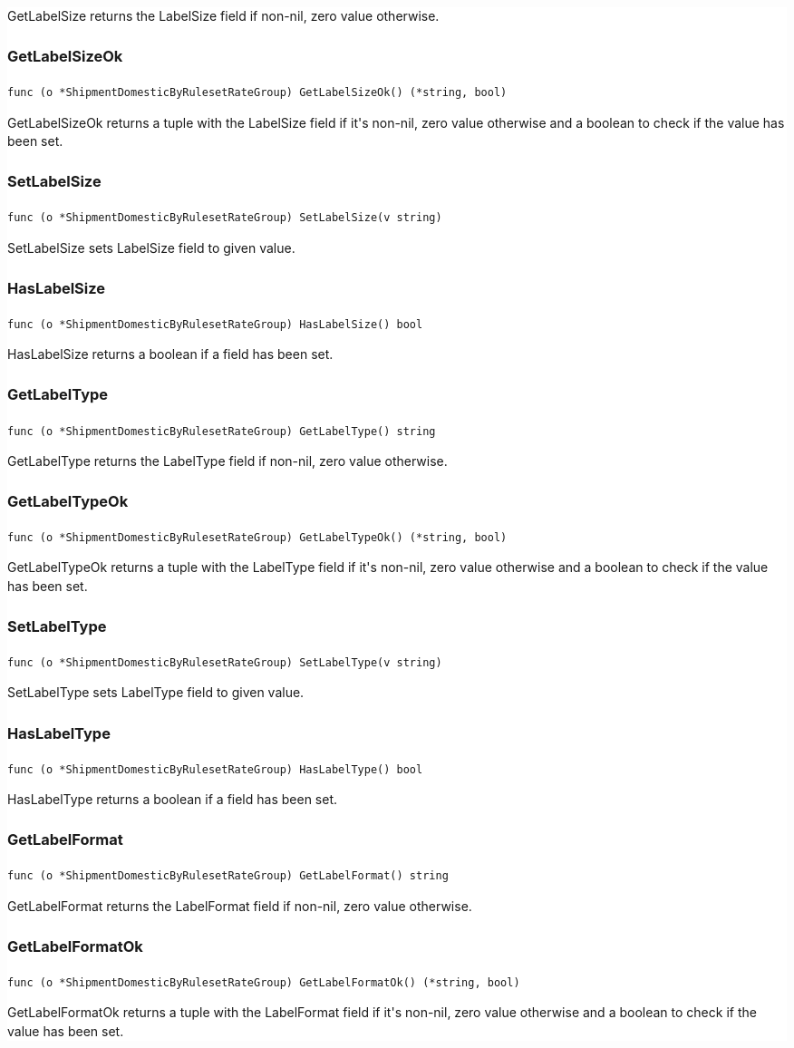 GetLabelSize returns the LabelSize field if non-nil, zero value otherwise.

### GetLabelSizeOk

`func (o *ShipmentDomesticByRulesetRateGroup) GetLabelSizeOk() (*string, bool)`

GetLabelSizeOk returns a tuple with the LabelSize field if it's non-nil, zero value otherwise
and a boolean to check if the value has been set.

### SetLabelSize

`func (o *ShipmentDomesticByRulesetRateGroup) SetLabelSize(v string)`

SetLabelSize sets LabelSize field to given value.

### HasLabelSize

`func (o *ShipmentDomesticByRulesetRateGroup) HasLabelSize() bool`

HasLabelSize returns a boolean if a field has been set.

### GetLabelType

`func (o *ShipmentDomesticByRulesetRateGroup) GetLabelType() string`

GetLabelType returns the LabelType field if non-nil, zero value otherwise.

### GetLabelTypeOk

`func (o *ShipmentDomesticByRulesetRateGroup) GetLabelTypeOk() (*string, bool)`

GetLabelTypeOk returns a tuple with the LabelType field if it's non-nil, zero value otherwise
and a boolean to check if the value has been set.

### SetLabelType

`func (o *ShipmentDomesticByRulesetRateGroup) SetLabelType(v string)`

SetLabelType sets LabelType field to given value.

### HasLabelType

`func (o *ShipmentDomesticByRulesetRateGroup) HasLabelType() bool`

HasLabelType returns a boolean if a field has been set.

### GetLabelFormat

`func (o *ShipmentDomesticByRulesetRateGroup) GetLabelFormat() string`

GetLabelFormat returns the LabelFormat field if non-nil, zero value otherwise.

### GetLabelFormatOk

`func (o *ShipmentDomesticByRulesetRateGroup) GetLabelFormatOk() (*string, bool)`

GetLabelFormatOk returns a tuple with the LabelFormat field if it's non-nil, zero value otherwise
and a boolean to check if the value has been set.
